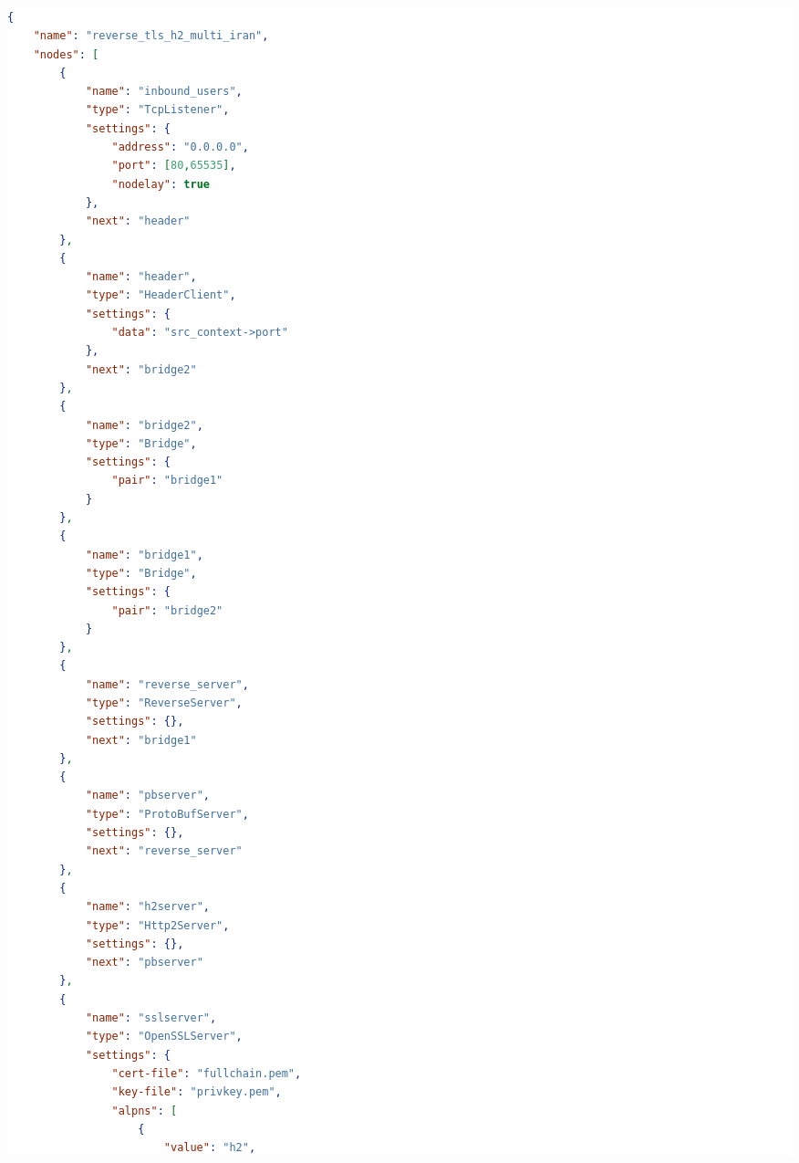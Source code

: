
```json
{
    "name": "reverse_tls_h2_multi_iran",
    "nodes": [
        {
            "name": "inbound_users",
            "type": "TcpListener",
            "settings": {
                "address": "0.0.0.0",
                "port": [80,65535],
                "nodelay": true
            },
            "next": "header"
        },
        {
            "name": "header",
            "type": "HeaderClient",
            "settings": {
                "data": "src_context->port"
            },
            "next": "bridge2"
        },
        {
            "name": "bridge2",
            "type": "Bridge",
            "settings": {
                "pair": "bridge1"
            }
        },
        {
            "name": "bridge1",
            "type": "Bridge",
            "settings": {
                "pair": "bridge2"
            }
        },
        {
            "name": "reverse_server",
            "type": "ReverseServer",
            "settings": {},
            "next": "bridge1"
        },
        {
            "name": "pbserver",
            "type": "ProtoBufServer",
            "settings": {},
            "next": "reverse_server"
        },
        {
            "name": "h2server",
            "type": "Http2Server",
            "settings": {},
            "next": "pbserver"
        },
        {
            "name": "sslserver",
            "type": "OpenSSLServer",
            "settings": {
                "cert-file": "fullchain.pem",
                "key-file": "privkey.pem",
                "alpns": [
                    {
                        "value": "h2",
```